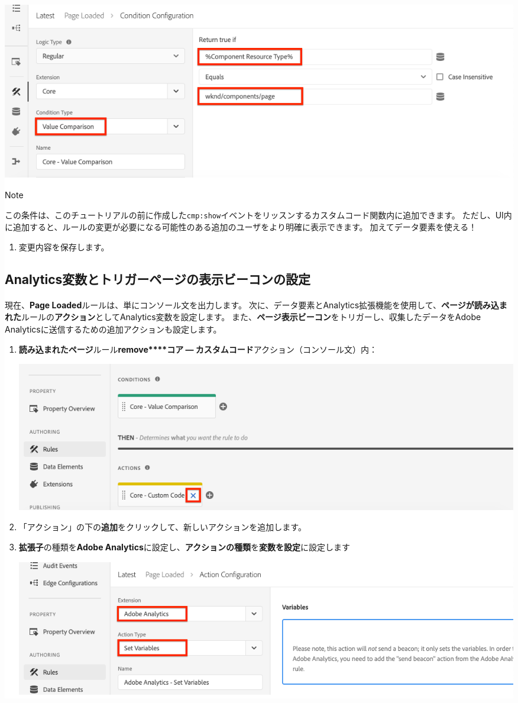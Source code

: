    ![ページ型ルールの条件の設定](assets/collect-data-analytics/condition-configuration-page-loaded.png)

   >[!NOTE]
   >
   > この条件は、このチュートリアルの前に作成した`cmp:show`イベントをリッスンするカスタムコード関数内に追加できます。 ただし、UI内に追加すると、ルールの変更が必要になる可能性のある追加のユーザをより明確に表示できます。 加えてデータ要素を使える！

1. 変更内容を保存します。

## Analytics変数とトリガーページの表示ビーコンの設定

現在、**Page Loaded**&#x200B;ルールは、単にコンソール文を出力します。 次に、データ要素とAnalytics拡張機能を使用して、**ページが読み込まれた**&#x200B;ルールの&#x200B;**アクション**&#x200B;としてAnalytics変数を設定します。 また、**ページ表示ビーコン**&#x200B;をトリガーし、収集したデータをAdobe Analyticsに送信するための追加アクションも設定します。

1. **読み込まれたページ**&#x200B;ルール&#x200B;**remove****コア — カスタムコード**&#x200B;アクション（コンソール文）内：

   ![カスタムコードアクションの削除](assets/collect-data-analytics/remove-console-statements.png)

1. 「アクション」の下の&#x200B;**追加**&#x200B;をクリックして、新しいアクションを追加します。
1. **拡張子**&#x200B;の種類を&#x200B;**Adobe Analytics**&#x200B;に設定し、**アクションの種類**&#x200B;を&#x200B;**変数を設定**&#x200B;に設定します

   ![Analyticsにアクション拡張を設定変数を設定](assets/collect-data-analytics/analytics-set-variables-action.png)
